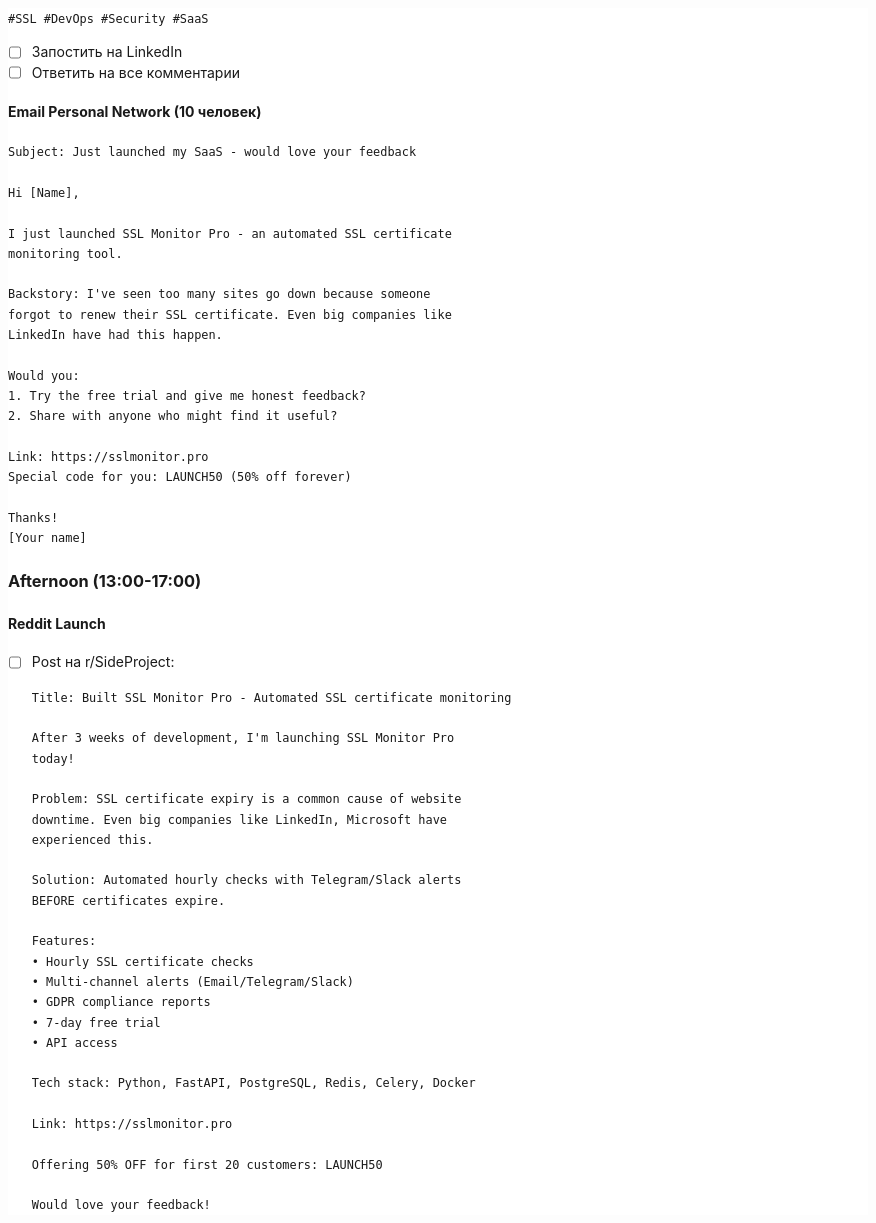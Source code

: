   ```
  #SSL #DevOps #Security #SaaS
  ```
- [ ] Запостить на LinkedIn
- [ ] Ответить на все комментарии

#### Email Personal Network (10 человек)
```
Subject: Just launched my SaaS - would love your feedback

Hi [Name],

I just launched SSL Monitor Pro - an automated SSL certificate 
monitoring tool.

Backstory: I've seen too many sites go down because someone 
forgot to renew their SSL certificate. Even big companies like 
LinkedIn have had this happen.

Would you:
1. Try the free trial and give me honest feedback?
2. Share with anyone who might find it useful?

Link: https://sslmonitor.pro
Special code for you: LAUNCH50 (50% off forever)

Thanks!
[Your name]
```

### Afternoon (13:00-17:00)

#### Reddit Launch
- [ ] Post на r/SideProject:
  ```
  Title: Built SSL Monitor Pro - Automated SSL certificate monitoring

  After 3 weeks of development, I'm launching SSL Monitor Pro 
  today!

  Problem: SSL certificate expiry is a common cause of website 
  downtime. Even big companies like LinkedIn, Microsoft have 
  experienced this.

  Solution: Automated hourly checks with Telegram/Slack alerts 
  BEFORE certificates expire.

  Features:
  • Hourly SSL certificate checks
  • Multi-channel alerts (Email/Telegram/Slack)
  • GDPR compliance reports
  • 7-day free trial
  • API access

  Tech stack: Python, FastAPI, PostgreSQL, Redis, Celery, Docker

  Link: https://sslmonitor.pro

  Offering 50% OFF for first 20 customers: LAUNCH50

  Would love your feedback!
  ```
